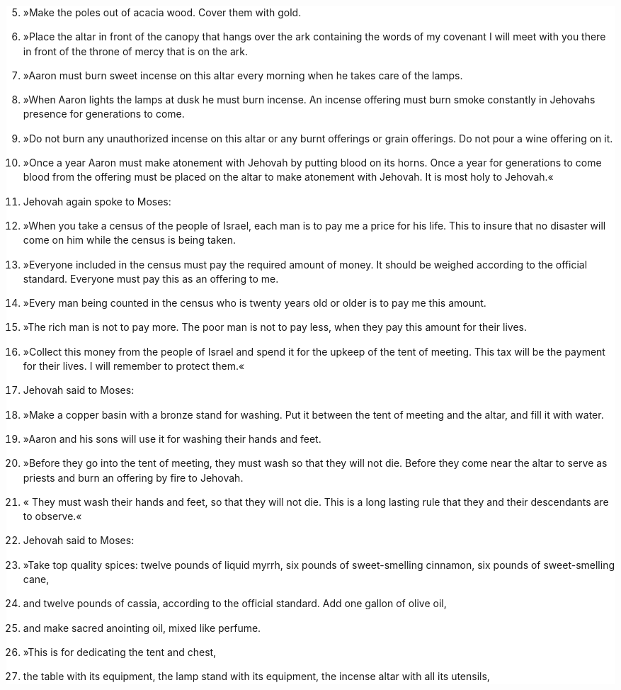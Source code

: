 5. »Make the poles out of acacia wood. Cover them with gold.

6. »Place the altar in front of the canopy that hangs over the ark containing the words of my covenant I will meet with you there in front of the throne of mercy that is on the ark.

7. »Aaron must burn sweet incense on this altar every morning when he takes care of the lamps.

8. »When Aaron lights the lamps at dusk he must burn incense. An incense offering must burn smoke constantly in Jehovahs presence for generations to come.

9. »Do not burn any unauthorized incense on this altar or any burnt offerings or grain offerings. Do not pour a wine offering on it.

10. »Once a year Aaron must make atonement with Jehovah by putting blood on its horns. Once a year for generations to come blood from the offering must be placed on the altar to make atonement with Jehovah. It is most holy to Jehovah.«

11. Jehovah again spoke to Moses:

12. »When you take a census of the people of Israel, each man is to pay me a price for his life. This to insure that no disaster will come on him while the census is being taken.

13. »Everyone included in the census must pay the required amount of money. It should be weighed according to the official standard. Everyone must pay this as an offering to me.

14. »Every man being counted in the census who is twenty years old or older is to pay me this amount.

15. »The rich man is not to pay more. The poor man is not to pay less, when they pay this amount for their lives.

16. »Collect this money from the people of Israel and spend it for the upkeep of the tent of meeting. This tax will be the payment for their lives. I will remember to protect them.«

17. Jehovah said to Moses:

18. »Make a copper basin with a bronze stand for washing. Put it between the tent of meeting and the altar, and fill it with water.

19. »Aaron and his sons will use it for washing their hands and feet.

20. »Before they go into the tent of meeting, they must wash so that they will not die. Before they come near the altar to serve as priests and burn an offering by fire to Jehovah.

21. « They must wash their hands and feet, so that they will not die. This is a long lasting rule that they and their descendants are to observe.«

22. Jehovah said to Moses:

23. »Take top quality spices: twelve pounds of liquid myrrh, six pounds of sweet-smelling cinnamon, six pounds of sweet-smelling cane,

24. and twelve pounds of cassia, according to the official standard. Add one gallon of olive oil,

25. and make sacred anointing oil, mixed like perfume.

26. »This is for dedicating the tent and chest,

27. the table with its equipment, the lamp stand with its equipment, the incense altar with all its utensils,

